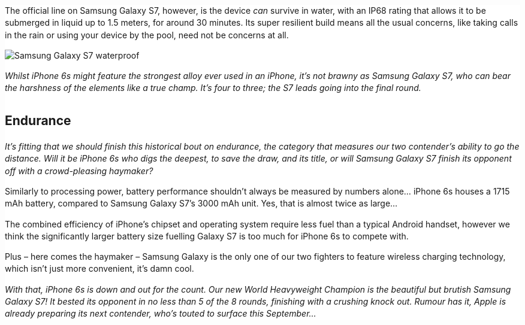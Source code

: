 <p>The official line on Samsung Galaxy S7, however, is the device <em>can</em> survive in water, with an IP68 rating that allows it to be submerged in liquid up to 1.5 meters, for around 30 minutes. Its super resilient build means all the usual concerns, like taking calls in the rain or using your device by the pool, need not be concerns at all.</p>
<p><img class="aligncenter wp-image-9853" src="https://a1comms-blog-buymobiles.storage.googleapis.com/2016/03/CbwhXpJWwAEWBtn.jpg" alt="Samsung Galaxy S7 waterproof" width="600" height="400" /></p>
<p><em>Whilst iPhone 6s might feature the strongest alloy ever used in an iPhone, it&rsquo;s not brawny as Samsung Galaxy S7, who can bear the harshness of the elements like a true champ. It&rsquo;s four to three; the S7 leads going into the final round.</em></p>
<h2>Endurance</h2>
<p><em>It&rsquo;s fitting that we should finish this historical bout on endurance, the category that measures our two contender&rsquo;s ability to go the distance. Will it be iPhone 6s who digs the deepest, to save the draw, and its title, or will Samsung Galaxy S7 finish its opponent off with a crowd-pleasing haymaker?</em></p>
<p>Similarly to processing power, battery performance shouldn&rsquo;t always be measured by numbers alone&hellip; iPhone 6s houses a 1715 mAh battery, compared to Samsung Galaxy S7&rsquo;s 3000 mAh unit. Yes, that is almost twice as large&hellip;</p>
<p>The combined efficiency of iPhone&rsquo;s chipset and operating system require less fuel than a typical Android handset, however we think the significantly larger battery size fuelling Galaxy S7 is too much for iPhone 6s to compete with.</p>
<p>Plus &ndash; here comes the haymaker &ndash; Samsung Galaxy is the only one of our two fighters to feature wireless charging technology, which isn&rsquo;t just more convenient, it&rsquo;s damn cool.</p>
<p><em>With that, iPhone 6s is down and out for the count. Our new World Heavyweight Champion is the beautiful but brutish Samsung Galaxy S7! It bested its opponent in no less than 5 of the 8 rounds, finishing with a crushing knock out. Rumour has it, Apple is already preparing its next contender, who&rsquo;s touted to surface this September&hellip;</em></p>
